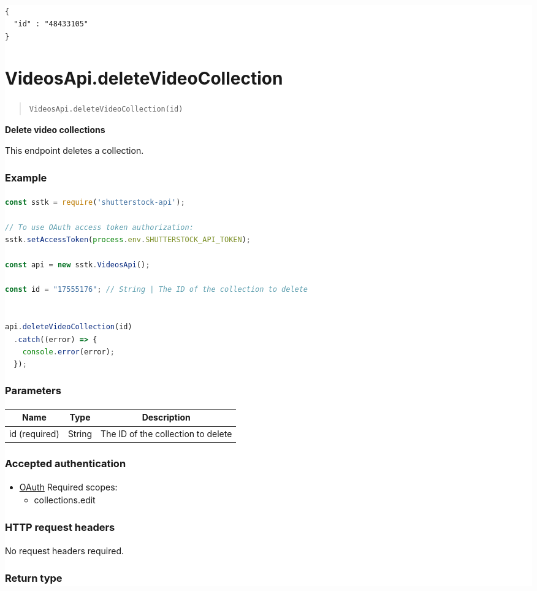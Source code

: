 ```
{
  "id" : "48433105"
}
```

<a name="deleteVideoCollection"></a>
# VideosApi.deleteVideoCollection
> `VideosApi.deleteVideoCollection(id)`

**Delete video collections**

This endpoint deletes a collection.

### Example

```javascript
const sstk = require('shutterstock-api');

// To use OAuth access token authorization:
sstk.setAccessToken(process.env.SHUTTERSTOCK_API_TOKEN);

const api = new sstk.VideosApi();

const id = "17555176"; // String | The ID of the collection to delete


api.deleteVideoCollection(id)
  .catch((error) => {
    console.error(error);
  });

```

### Parameters


Name | Type | Description
------------- | ------------- | -------------
 id (required) | String| The ID of the collection to delete 

### Accepted authentication


- [OAuth](../README.md#OAuth_authentication) Required scopes:
  - collections.edit


### HTTP request headers

No request headers required.



### Return type
